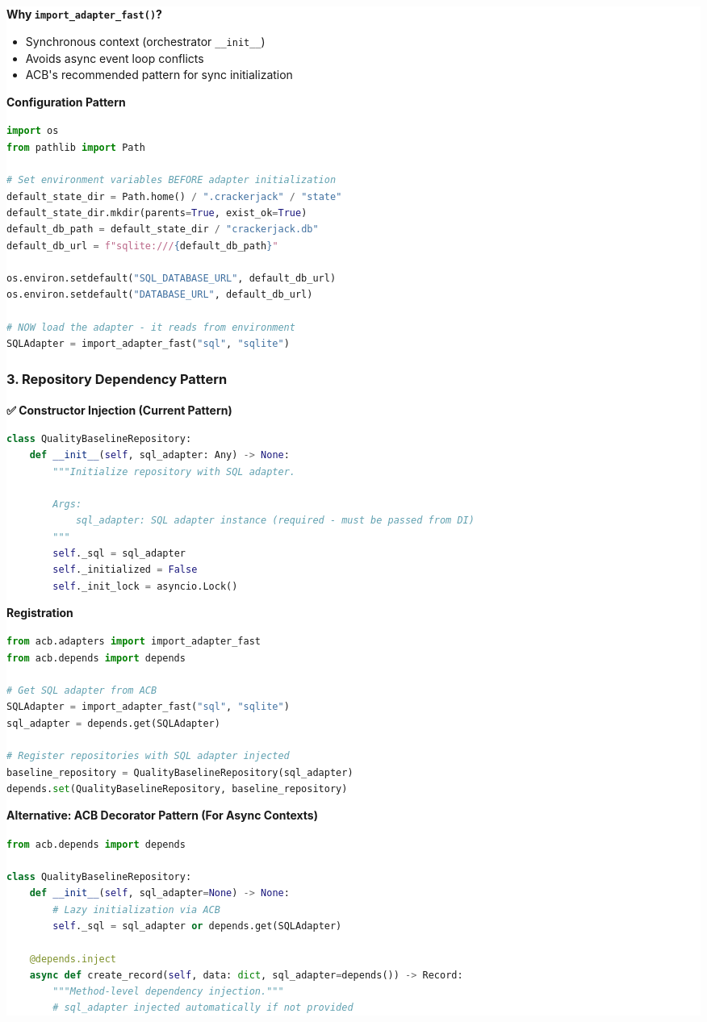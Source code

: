 **Why `import_adapter_fast()`?**
- Synchronous context (orchestrator `__init__`)
- Avoids async event loop conflicts
- ACB's recommended pattern for sync initialization

**Configuration Pattern**
```python
import os
from pathlib import Path

# Set environment variables BEFORE adapter initialization
default_state_dir = Path.home() / ".crackerjack" / "state"
default_state_dir.mkdir(parents=True, exist_ok=True)
default_db_path = default_state_dir / "crackerjack.db"
default_db_url = f"sqlite:///{default_db_path}"

os.environ.setdefault("SQL_DATABASE_URL", default_db_url)
os.environ.setdefault("DATABASE_URL", default_db_url)

# NOW load the adapter - it reads from environment
SQLAdapter = import_adapter_fast("sql", "sqlite")
```

### 3. Repository Dependency Pattern

**✅ Constructor Injection (Current Pattern)**
```python
class QualityBaselineRepository:
    def __init__(self, sql_adapter: Any) -> None:
        """Initialize repository with SQL adapter.

        Args:
            sql_adapter: SQL adapter instance (required - must be passed from DI)
        """
        self._sql = sql_adapter
        self._initialized = False
        self._init_lock = asyncio.Lock()
```

**Registration**
```python
from acb.adapters import import_adapter_fast
from acb.depends import depends

# Get SQL adapter from ACB
SQLAdapter = import_adapter_fast("sql", "sqlite")
sql_adapter = depends.get(SQLAdapter)

# Register repositories with SQL adapter injected
baseline_repository = QualityBaselineRepository(sql_adapter)
depends.set(QualityBaselineRepository, baseline_repository)
```

**Alternative: ACB Decorator Pattern (For Async Contexts)**
```python
from acb.depends import depends

class QualityBaselineRepository:
    def __init__(self, sql_adapter=None) -> None:
        # Lazy initialization via ACB
        self._sql = sql_adapter or depends.get(SQLAdapter)

    @depends.inject
    async def create_record(self, data: dict, sql_adapter=depends()) -> Record:
        """Method-level dependency injection."""
        # sql_adapter injected automatically if not provided
```